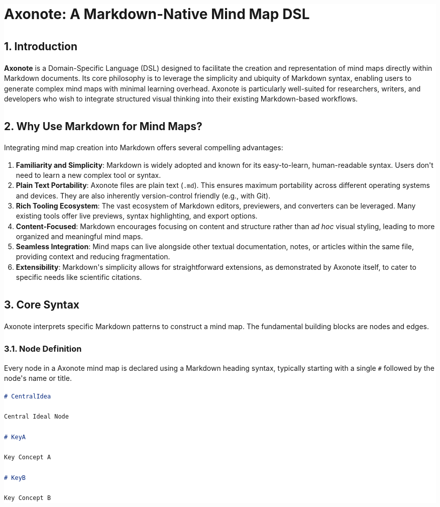 # Axonote: A Markdown-Native Mind Map DSL

## 1. Introduction

**Axonote** is a Domain-Specific Language (DSL) designed to facilitate the creation and representation of mind maps directly within Markdown documents. Its core philosophy is to leverage the simplicity and ubiquity of Markdown syntax, enabling users to generate complex mind maps with minimal learning overhead. Axonote is particularly well-suited for researchers, writers, and developers who wish to integrate structured visual thinking into their existing Markdown-based workflows.

## 2. Why Use Markdown for Mind Maps?

Integrating mind map creation into Markdown offers several compelling advantages:

1. **Familiarity and Simplicity**: Markdown is widely adopted and known for its easy-to-learn, human-readable syntax. Users don't need to learn a new complex tool or syntax.
2. **Plain Text Portability**: Axonote files are plain text (`.md`). This ensures maximum portability across different operating systems and devices. They are also inherently version-control friendly (e.g., with Git).
3. **Rich Tooling Ecosystem**: The vast ecosystem of Markdown editors, previewers, and converters can be leveraged. Many existing tools offer live previews, syntax highlighting, and export options.
4. **Content-Focused**: Markdown encourages focusing on content and structure rather than a*d hoc* visual styling, leading to more organized and meaningful mind maps.
5. **Seamless Integration**: Mind maps can live alongside other textual documentation, notes, or articles within the same file, providing context and reducing fragmentation.
6. **Extensibility**: Markdown's simplicity allows for straightforward extensions, as demonstrated by Axonote itself, to cater to specific needs like scientific citations.

## 3. Core Syntax

Axonote interprets specific Markdown patterns to construct a mind map. The fundamental building blocks are nodes and edges.

### 3.1. Node Definition

Every node in a Axonote mind map is declared using a Markdown heading syntax, typically starting with a single `#` followed by the node's name or title.

```markdown
# CentralIdea

Central Ideal Node

# KeyA

Key Concept A

# KeyB 

Key Concept B
```
